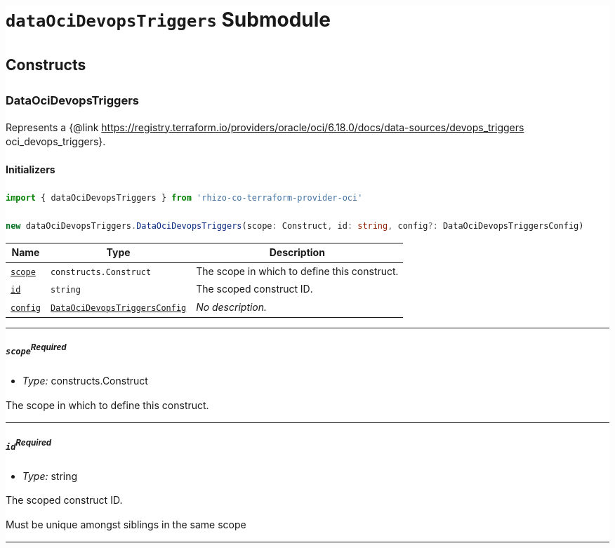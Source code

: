 # `dataOciDevopsTriggers` Submodule <a name="`dataOciDevopsTriggers` Submodule" id="rhizo-co-terraform-provider-oci.dataOciDevopsTriggers"></a>

## Constructs <a name="Constructs" id="Constructs"></a>

### DataOciDevopsTriggers <a name="DataOciDevopsTriggers" id="rhizo-co-terraform-provider-oci.dataOciDevopsTriggers.DataOciDevopsTriggers"></a>

Represents a {@link https://registry.terraform.io/providers/oracle/oci/6.18.0/docs/data-sources/devops_triggers oci_devops_triggers}.

#### Initializers <a name="Initializers" id="rhizo-co-terraform-provider-oci.dataOciDevopsTriggers.DataOciDevopsTriggers.Initializer"></a>

```typescript
import { dataOciDevopsTriggers } from 'rhizo-co-terraform-provider-oci'

new dataOciDevopsTriggers.DataOciDevopsTriggers(scope: Construct, id: string, config?: DataOciDevopsTriggersConfig)
```

| **Name** | **Type** | **Description** |
| --- | --- | --- |
| <code><a href="#rhizo-co-terraform-provider-oci.dataOciDevopsTriggers.DataOciDevopsTriggers.Initializer.parameter.scope">scope</a></code> | <code>constructs.Construct</code> | The scope in which to define this construct. |
| <code><a href="#rhizo-co-terraform-provider-oci.dataOciDevopsTriggers.DataOciDevopsTriggers.Initializer.parameter.id">id</a></code> | <code>string</code> | The scoped construct ID. |
| <code><a href="#rhizo-co-terraform-provider-oci.dataOciDevopsTriggers.DataOciDevopsTriggers.Initializer.parameter.config">config</a></code> | <code><a href="#rhizo-co-terraform-provider-oci.dataOciDevopsTriggers.DataOciDevopsTriggersConfig">DataOciDevopsTriggersConfig</a></code> | *No description.* |

---

##### `scope`<sup>Required</sup> <a name="scope" id="rhizo-co-terraform-provider-oci.dataOciDevopsTriggers.DataOciDevopsTriggers.Initializer.parameter.scope"></a>

- *Type:* constructs.Construct

The scope in which to define this construct.

---

##### `id`<sup>Required</sup> <a name="id" id="rhizo-co-terraform-provider-oci.dataOciDevopsTriggers.DataOciDevopsTriggers.Initializer.parameter.id"></a>

- *Type:* string

The scoped construct ID.

Must be unique amongst siblings in the same scope

---